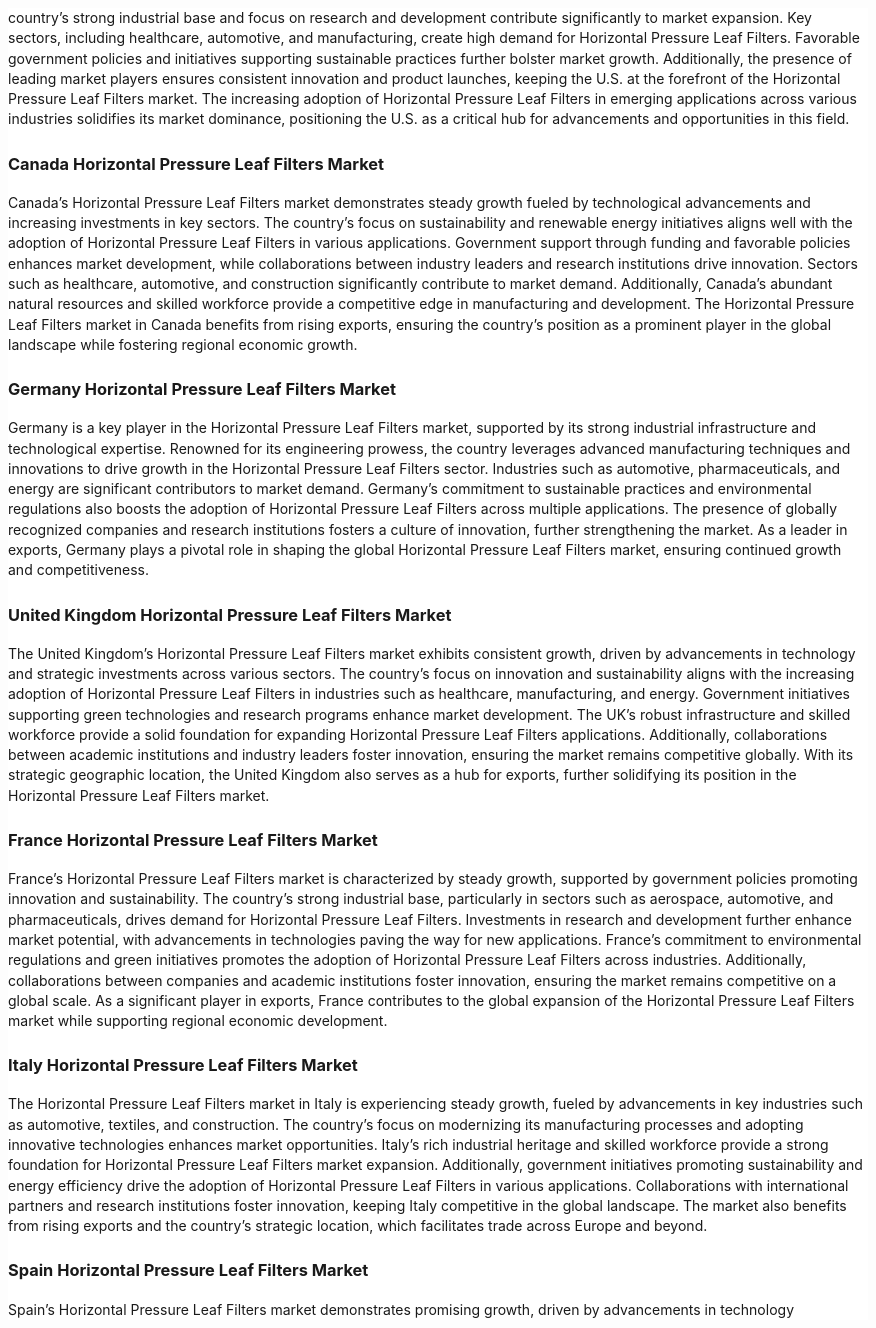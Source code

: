 country&rsquo;s strong industrial base and focus on research and development contribute significantly to market expansion. Key sectors, including healthcare, automotive, and manufacturing, create high demand for Horizontal Pressure Leaf Filters. Favorable government policies and initiatives supporting sustainable practices further bolster market growth. Additionally, the presence of leading market players ensures consistent innovation and product launches, keeping the U.S. at the forefront of the Horizontal Pressure Leaf Filters market. The increasing adoption of Horizontal Pressure Leaf Filters in emerging applications across various industries solidifies its market dominance, positioning the U.S. as a critical hub for advancements and opportunities in this field.</p><h3>Canada Horizontal Pressure Leaf Filters Market</h3><p>Canada&rsquo;s Horizontal Pressure Leaf Filters market demonstrates steady growth fueled by technological advancements and increasing investments in key sectors. The country&rsquo;s focus on sustainability and renewable energy initiatives aligns well with the adoption of Horizontal Pressure Leaf Filters in various applications. Government support through funding and favorable policies enhances market development, while collaborations between industry leaders and research institutions drive innovation. Sectors such as healthcare, automotive, and construction significantly contribute to market demand. Additionally, Canada&rsquo;s abundant natural resources and skilled workforce provide a competitive edge in manufacturing and development. The Horizontal Pressure Leaf Filters market in Canada benefits from rising exports, ensuring the country&rsquo;s position as a prominent player in the global landscape while fostering regional economic growth.</p><h3>Germany Horizontal Pressure Leaf Filters Market</h3><p>Germany is a key player in the Horizontal Pressure Leaf Filters market, supported by its strong industrial infrastructure and technological expertise. Renowned for its engineering prowess, the country leverages advanced manufacturing techniques and innovations to drive growth in the Horizontal Pressure Leaf Filters sector. Industries such as automotive, pharmaceuticals, and energy are significant contributors to market demand. Germany&rsquo;s commitment to sustainable practices and environmental regulations also boosts the adoption of Horizontal Pressure Leaf Filters across multiple applications. The presence of globally recognized companies and research institutions fosters a culture of innovation, further strengthening the market. As a leader in exports, Germany plays a pivotal role in shaping the global Horizontal Pressure Leaf Filters market, ensuring continued growth and competitiveness.</p><h3>United Kingdom Horizontal Pressure Leaf Filters Market</h3><p>The United Kingdom&rsquo;s Horizontal Pressure Leaf Filters market exhibits consistent growth, driven by advancements in technology and strategic investments across various sectors. The country&rsquo;s focus on innovation and sustainability aligns with the increasing adoption of Horizontal Pressure Leaf Filters in industries such as healthcare, manufacturing, and energy. Government initiatives supporting green technologies and research programs enhance market development. The UK&rsquo;s robust infrastructure and skilled workforce provide a solid foundation for expanding Horizontal Pressure Leaf Filters applications. Additionally, collaborations between academic institutions and industry leaders foster innovation, ensuring the market remains competitive globally. With its strategic geographic location, the United Kingdom also serves as a hub for exports, further solidifying its position in the Horizontal Pressure Leaf Filters market.</p><h3>France Horizontal Pressure Leaf Filters Market</h3><p>France&rsquo;s Horizontal Pressure Leaf Filters market is characterized by steady growth, supported by government policies promoting innovation and sustainability. The country&rsquo;s strong industrial base, particularly in sectors such as aerospace, automotive, and pharmaceuticals, drives demand for Horizontal Pressure Leaf Filters. Investments in research and development further enhance market potential, with advancements in technologies paving the way for new applications. France&rsquo;s commitment to environmental regulations and green initiatives promotes the adoption of Horizontal Pressure Leaf Filters across industries. Additionally, collaborations between companies and academic institutions foster innovation, ensuring the market remains competitive on a global scale. As a significant player in exports, France contributes to the global expansion of the Horizontal Pressure Leaf Filters market while supporting regional economic development.</p><h3>Italy Horizontal Pressure Leaf Filters Market</h3><p>The Horizontal Pressure Leaf Filters market in Italy is experiencing steady growth, fueled by advancements in key industries such as automotive, textiles, and construction. The country&rsquo;s focus on modernizing its manufacturing processes and adopting innovative technologies enhances market opportunities. Italy&rsquo;s rich industrial heritage and skilled workforce provide a strong foundation for Horizontal Pressure Leaf Filters market expansion. Additionally, government initiatives promoting sustainability and energy efficiency drive the adoption of Horizontal Pressure Leaf Filters in various applications. Collaborations with international partners and research institutions foster innovation, keeping Italy competitive in the global landscape. The market also benefits from rising exports and the country&rsquo;s strategic location, which facilitates trade across Europe and beyond.</p><h3>Spain Horizontal Pressure Leaf Filters Market</h3><p>Spain&rsquo;s Horizontal Pressure Leaf Filters market demonstrates promising growth, driven by advancements in technology